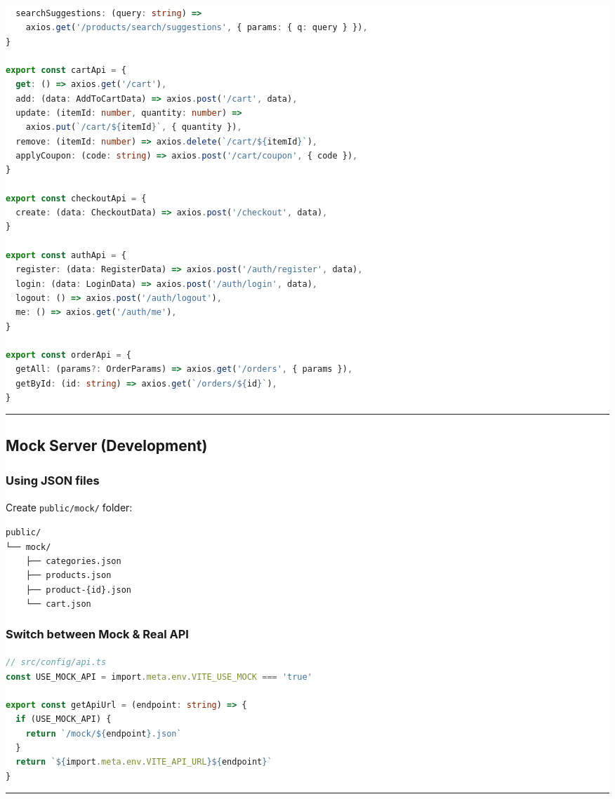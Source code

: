```typescript
  searchSuggestions: (query: string) =>
    axios.get('/products/search/suggestions', { params: { q: query } }),
}

export const cartApi = {
  get: () => axios.get('/cart'),
  add: (data: AddToCartData) => axios.post('/cart', data),
  update: (itemId: number, quantity: number) =>
    axios.put(`/cart/${itemId}`, { quantity }),
  remove: (itemId: number) => axios.delete(`/cart/${itemId}`),
  applyCoupon: (code: string) => axios.post('/cart/coupon', { code }),
}

export const checkoutApi = {
  create: (data: CheckoutData) => axios.post('/checkout', data),
}

export const authApi = {
  register: (data: RegisterData) => axios.post('/auth/register', data),
  login: (data: LoginData) => axios.post('/auth/login', data),
  logout: () => axios.post('/auth/logout'),
  me: () => axios.get('/auth/me'),
}

export const orderApi = {
  getAll: (params?: OrderParams) => axios.get('/orders', { params }),
  getById: (id: string) => axios.get(`/orders/${id}`),
}
```

---

## Mock Server (Development)

### Using JSON files

Create `public/mock/` folder:
```
public/
└── mock/
    ├── categories.json
    ├── products.json
    ├── product-{id}.json
    └── cart.json
```

### Switch between Mock & Real API

```typescript
// src/config/api.ts
const USE_MOCK_API = import.meta.env.VITE_USE_MOCK === 'true'

export const getApiUrl = (endpoint: string) => {
  if (USE_MOCK_API) {
    return `/mock/${endpoint}.json`
  }
  return `${import.meta.env.VITE_API_URL}${endpoint}`
}
```

---